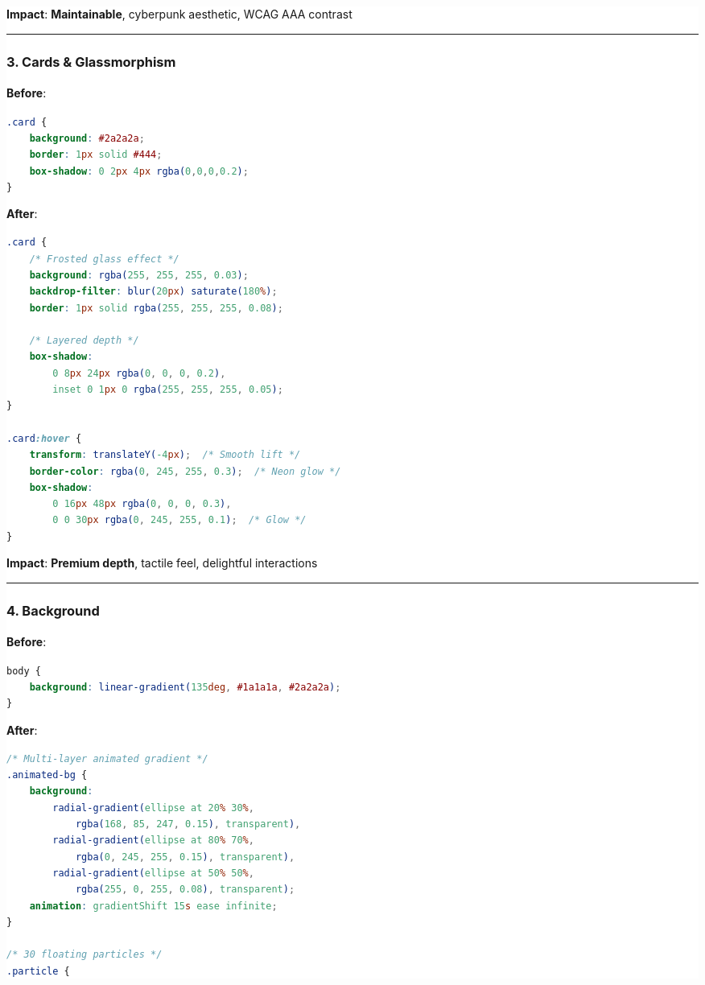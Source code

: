 **Impact**: **Maintainable**, cyberpunk aesthetic, WCAG AAA contrast

---

### 3. Cards & Glassmorphism

**Before**:
```css
.card {
    background: #2a2a2a;
    border: 1px solid #444;
    box-shadow: 0 2px 4px rgba(0,0,0,0.2);
}
```

**After**:
```css
.card {
    /* Frosted glass effect */
    background: rgba(255, 255, 255, 0.03);
    backdrop-filter: blur(20px) saturate(180%);
    border: 1px solid rgba(255, 255, 255, 0.08);

    /* Layered depth */
    box-shadow:
        0 8px 24px rgba(0, 0, 0, 0.2),
        inset 0 1px 0 rgba(255, 255, 255, 0.05);
}

.card:hover {
    transform: translateY(-4px);  /* Smooth lift */
    border-color: rgba(0, 245, 255, 0.3);  /* Neon glow */
    box-shadow:
        0 16px 48px rgba(0, 0, 0, 0.3),
        0 0 30px rgba(0, 245, 255, 0.1);  /* Glow */
}
```

**Impact**: **Premium depth**, tactile feel, delightful interactions

---

### 4. Background

**Before**:
```css
body {
    background: linear-gradient(135deg, #1a1a1a, #2a2a2a);
}
```

**After**:
```css
/* Multi-layer animated gradient */
.animated-bg {
    background:
        radial-gradient(ellipse at 20% 30%,
            rgba(168, 85, 247, 0.15), transparent),
        radial-gradient(ellipse at 80% 70%,
            rgba(0, 245, 255, 0.15), transparent),
        radial-gradient(ellipse at 50% 50%,
            rgba(255, 0, 255, 0.08), transparent);
    animation: gradientShift 15s ease infinite;
}

/* 30 floating particles */
.particle {
```